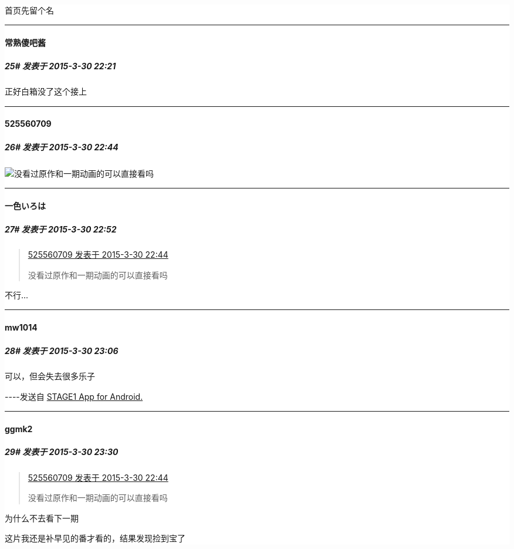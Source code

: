
首页先留个名


-----

####  常熟傻吧酱  
##### 25#       发表于 2015-3-30 22:21


正好白箱没了这个接上


-----

####  525560709  
##### 26#       发表于 2015-3-30 22:44


<img src="https://static.saraba1st.com/image/smiley/normal/032.gif" referrerpolicy="no-referrer">没看过原作和一期动画的可以直接看吗


-----

####  一色いろは  
##### 27#       发表于 2015-3-30 22:52


<blockquote><a href="httphttps://bbs.saraba1st.com/2b/forum.php?mod=redirect&amp;goto=findpost&amp;pid=28515187&amp;ptid=1108194" target="_blank">525560709 发表于 2015-3-30 22:44</a>

没看过原作和一期动画的可以直接看吗</blockquote>
不行...


-----

####  mw1014  
##### 28#       发表于 2015-3-30 23:06


可以，但会失去很多乐子


----发送自 [STAGE1 App for Android.](http://stage1.5j4m.com/?1.17)


-----

####  ggmk2  
##### 29#       发表于 2015-3-30 23:30


<blockquote><a href="httphttps://bbs.saraba1st.com/2b/forum.php?mod=redirect&amp;goto=findpost&amp;pid=28515187&amp;ptid=1108194" target="_blank">525560709 发表于 2015-3-30 22:44</a>

没看过原作和一期动画的可以直接看吗</blockquote>
为什么不去看下一期

这片我还是补早见的番才看的，结果发现捡到宝了   
